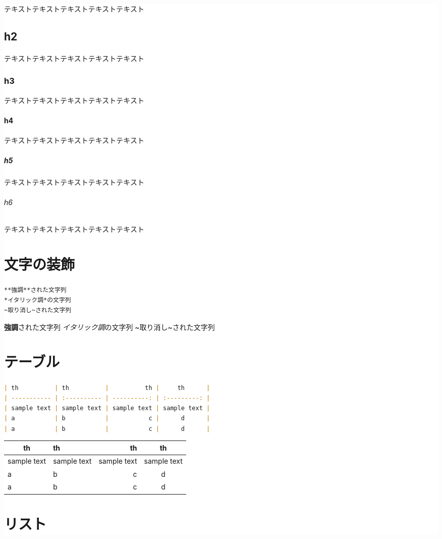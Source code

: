 テキストテキストテキストテキストテキスト

## h2

テキストテキストテキストテキストテキスト

### h3

テキストテキストテキストテキストテキスト

#### h4

テキストテキストテキストテキストテキスト

##### h5

テキストテキストテキストテキストテキスト

###### h6

テキストテキストテキストテキストテキスト

# 文字の装飾

```md
**強調**された文字列
*イタリック調*の文字列
~取り消し~された文字列
```

**強調**された文字列
*イタリック調*の文字列
~取り消し~された文字列

# テーブル

```md
| th          | th          |          th |     th      |
| ----------- | :---------- | ----------: | :---------: |
| sample text | sample text | sample text | sample text |
| a           | b           |           c |      d      |
| a           | b           |           c |      d      |
```

| th          | th          |          th |     th      |
| ----------- | :---------- | ----------: | :---------: |
| sample text | sample text | sample text | sample text |
| a           | b           |           c |      d      |
| a           | b           |           c |      d      |

# リスト
